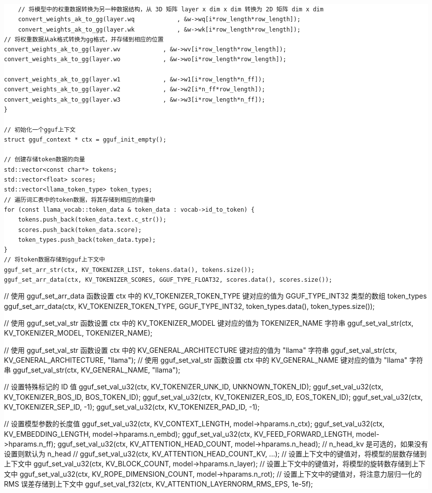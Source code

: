         // 将模型中的权重数据转换为另一种数据结构，从 3D 矩阵 layer x dim x dim 转换为 2D 矩阵 dim x dim
        convert_weights_ak_to_gg(layer.wq            , &w->wq[i*row_length*row_length]);
        convert_weights_ak_to_gg(layer.wk            , &w->wk[i*row_length*row_length]);
    // 将权重数据从ak格式转换为gg格式，并存储到相应的位置
    convert_weights_ak_to_gg(layer.wv            , &w->wv[i*row_length*row_length]);
    convert_weights_ak_to_gg(layer.wo            , &w->wo[i*row_length*row_length]);

    convert_weights_ak_to_gg(layer.w1            , &w->w1[i*row_length*n_ff]);
    convert_weights_ak_to_gg(layer.w2            , &w->w2[i*n_ff*row_length]);
    convert_weights_ak_to_gg(layer.w3            , &w->w3[i*row_length*n_ff]);
    }

    // 初始化一个gguf上下文
    struct gguf_context * ctx = gguf_init_empty();

    // 创建存储token数据的向量
    std::vector<const char*> tokens;
    std::vector<float> scores;
    std::vector<llama_token_type> token_types;
    // 遍历词汇表中的token数据，将其存储到相应的向量中
    for (const llama_vocab::token_data & token_data : vocab->id_to_token) {
        tokens.push_back(token_data.text.c_str());
        scores.push_back(token_data.score);
        token_types.push_back(token_data.type);
    }
    // 将token数据存储到gguf上下文中
    gguf_set_arr_str(ctx, KV_TOKENIZER_LIST, tokens.data(), tokens.size());
    gguf_set_arr_data(ctx, KV_TOKENIZER_SCORES, GGUF_TYPE_FLOAT32, scores.data(), scores.size());
// 使用 gguf_set_arr_data 函数设置 ctx 中的 KV_TOKENIZER_TOKEN_TYPE 键对应的值为 GGUF_TYPE_INT32 类型的数组 token_types
gguf_set_arr_data(ctx, KV_TOKENIZER_TOKEN_TYPE, GGUF_TYPE_INT32, token_types.data(), token_types.size());

// 使用 gguf_set_val_str 函数设置 ctx 中的 KV_TOKENIZER_MODEL 键对应的值为 TOKENIZER_NAME 字符串
gguf_set_val_str(ctx, KV_TOKENIZER_MODEL, TOKENIZER_NAME);

// 使用 gguf_set_val_str 函数设置 ctx 中的 KV_GENERAL_ARCHITECTURE 键对应的值为 "llama" 字符串
gguf_set_val_str(ctx, KV_GENERAL_ARCHITECTURE, "llama");
// 使用 gguf_set_val_str 函数设置 ctx 中的 KV_GENERAL_NAME 键对应的值为 "llama" 字符串
gguf_set_val_str(ctx, KV_GENERAL_NAME, "llama");

// 设置特殊标记的 ID 值
gguf_set_val_u32(ctx, KV_TOKENIZER_UNK_ID, UNKNOWN_TOKEN_ID);
gguf_set_val_u32(ctx, KV_TOKENIZER_BOS_ID, BOS_TOKEN_ID);
gguf_set_val_u32(ctx, KV_TOKENIZER_EOS_ID, EOS_TOKEN_ID);
gguf_set_val_u32(ctx, KV_TOKENIZER_SEP_ID, -1);
gguf_set_val_u32(ctx, KV_TOKENIZER_PAD_ID, -1);

// 设置模型参数的长度值
gguf_set_val_u32(ctx, KV_CONTEXT_LENGTH, model->hparams.n_ctx);
gguf_set_val_u32(ctx, KV_EMBEDDING_LENGTH, model->hparams.n_embd);
gguf_set_val_u32(ctx, KV_FEED_FORWARD_LENGTH, model->hparams.n_ff);
gguf_set_val_u32(ctx, KV_ATTENTION_HEAD_COUNT, model->hparams.n_head);
// n_head_kv 是可选的，如果没有设置则默认为 n_head
// gguf_set_val_u32(ctx, KV_ATTENTION_HEAD_COUNT_KV, ...);
    // 设置上下文中的键值对，将模型的层数存储到上下文中
    gguf_set_val_u32(ctx, KV_BLOCK_COUNT, model->hparams.n_layer);
    // 设置上下文中的键值对，将模型的旋转数存储到上下文中
    gguf_set_val_u32(ctx, KV_ROPE_DIMENSION_COUNT, model->hparams.n_rot);
    // 设置上下文中的键值对，将注意力层归一化的 RMS 误差存储到上下文中
    gguf_set_val_f32(ctx, KV_ATTENTION_LAYERNORM_RMS_EPS, 1e-5f);

